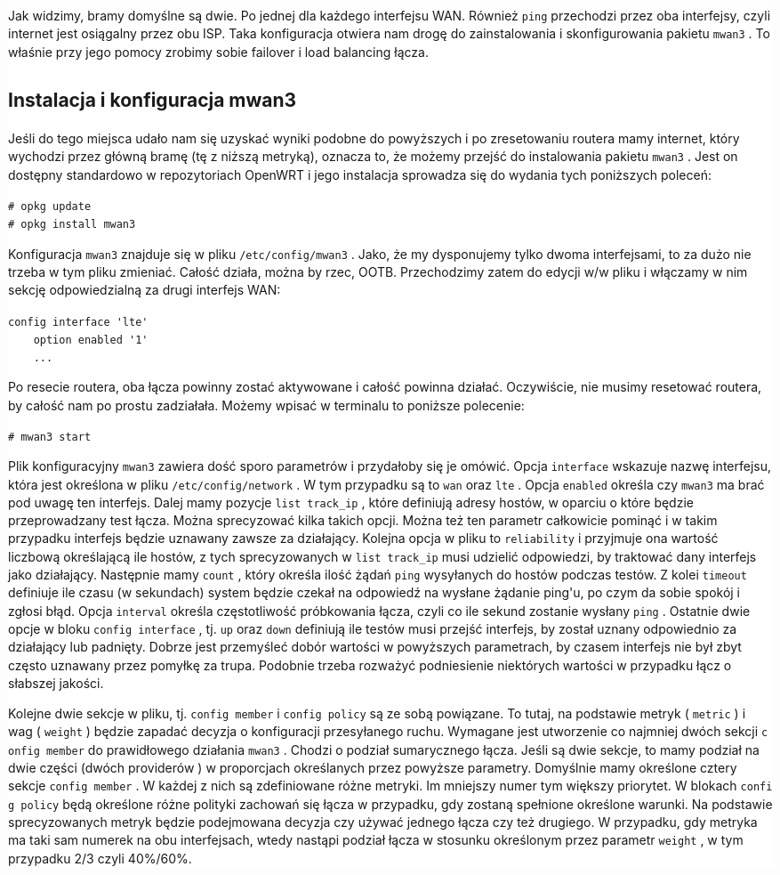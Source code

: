 Jak widzimy, bramy domyślne są dwie. Po jednej dla każdego interfejsu WAN. Również `ping` przechodzi
przez oba interfejsy, czyli internet jest osiągalny przez obu ISP. Taka konfiguracja otwiera nam
drogę do zainstalowania i skonfigurowania pakietu `mwan3` . To właśnie przy jego pomocy zrobimy
sobie failover i load balancing łącza.

## Instalacja i konfiguracja mwan3

Jeśli do tego miejsca udało nam się uzyskać wyniki podobne do powyższych i po zresetowaniu routera
mamy internet, który wychodzi przez główną bramę (tę z niższą metryką), oznacza to, że możemy
przejść do instalowania pakietu `mwan3` . Jest on dostępny standardowo w repozytoriach OpenWRT i
jego instalacja sprowadza się do wydania tych poniższych poleceń:

    # opkg update
    # opkg install mwan3

Konfiguracja `mwan3` znajduje się w pliku `/etc/config/mwan3` . Jako, że my dysponujemy tylko dwoma
interfejsami, to za dużo nie trzeba w tym pliku zmieniać. Całość działa, można by rzec, OOTB.
Przechodzimy zatem do edycji w/w pliku i włączamy w nim sekcję odpowiedzialną za drugi interfejs
WAN:

    config interface 'lte'
        option enabled '1'
        ...

Po resecie routera, oba łącza powinny zostać aktywowane i całość powinna działać. Oczywiście, nie
musimy resetować routera, by całość nam po prostu zadziałała. Możemy wpisać w terminalu to poniższe
polecenie:

    # mwan3 start

Plik konfiguracyjny `mwan3` zawiera dość sporo parametrów i przydałoby się je omówić. Opcja
`interface` wskazuje nazwę interfejsu, która jest określona w pliku `/etc/config/network` . W tym
przypadku są to `wan` oraz `lte` . Opcja `enabled` określa czy `mwan3` ma brać pod uwagę ten
interfejs. Dalej mamy pozycje `list track_ip` , które definiują adresy hostów, w oparciu o które
będzie przeprowadzany test łącza. Można sprecyzować kilka takich opcji. Można też ten parametr
całkowicie pominąć i w takim przypadku interfejs będzie uznawany zawsze za działający. Kolejna
opcja w pliku to `reliability` i przyjmuje ona wartość liczbową określającą ile hostów, z tych
sprecyzowanych w `list track_ip` musi udzielić odpowiedzi, by traktować dany interfejs jako
działający. Następnie mamy `count` , który określa ilość żądań `ping` wysyłanych do hostów podczas
testów. Z kolei `timeout` definiuje ile czasu (w sekundach) system będzie czekał na odpowiedź na
wysłane żądanie ping'u, po czym da sobie spokój i zgłosi błąd. Opcja `interval` określa
częstotliwość próbkowania łącza, czyli co ile sekund zostanie wysłany `ping` . Ostatnie dwie opcje
w bloku `config interface` , tj. `up` oraz `down` definiują ile testów musi przejść interfejs, by
został uznany odpowiednio za działający lub padnięty. Dobrze jest przemyśleć dobór wartości w
powyższych parametrach, by czasem interfejs nie był zbyt często uznawany przez pomyłkę za trupa.
Podobnie trzeba rozważyć podniesienie niektórych wartości w przypadku łącz o słabszej jakości.

Kolejne dwie sekcje w pliku, tj. `config member` i `config policy` są ze sobą powiązane. To tutaj,
na podstawie metryk ( `metric` ) i wag ( `weight` ) będzie zapadać decyzja o konfiguracji
przesyłanego ruchu. Wymagane jest utworzenie co najmniej dwóch sekcji `config member` do
prawidłowego działania `mwan3` . Chodzi o podział sumarycznego łącza. Jeśli są dwie sekcje, to mamy
podział na dwie części (dwóch providerów ) w proporcjach określanych przez powyższe parametry.
Domyślnie mamy określone cztery sekcje `config member` . W każdej z nich są zdefiniowane różne
metryki. Im mniejszy numer tym większy priorytet. W blokach `config policy` będą określone różne
polityki zachowań się łącza w przypadku, gdy zostaną spełnione określone warunki. Na podstawie
sprecyzowanych metryk będzie podejmowana decyzja czy używać jednego łącza czy też drugiego. W
przypadku, gdy metryka ma taki sam numerek na obu interfejsach, wtedy nastąpi podział łącza w
stosunku określonym przez parametr `weight` , w tym przypadku 2/3 czyli 40%/60%.
